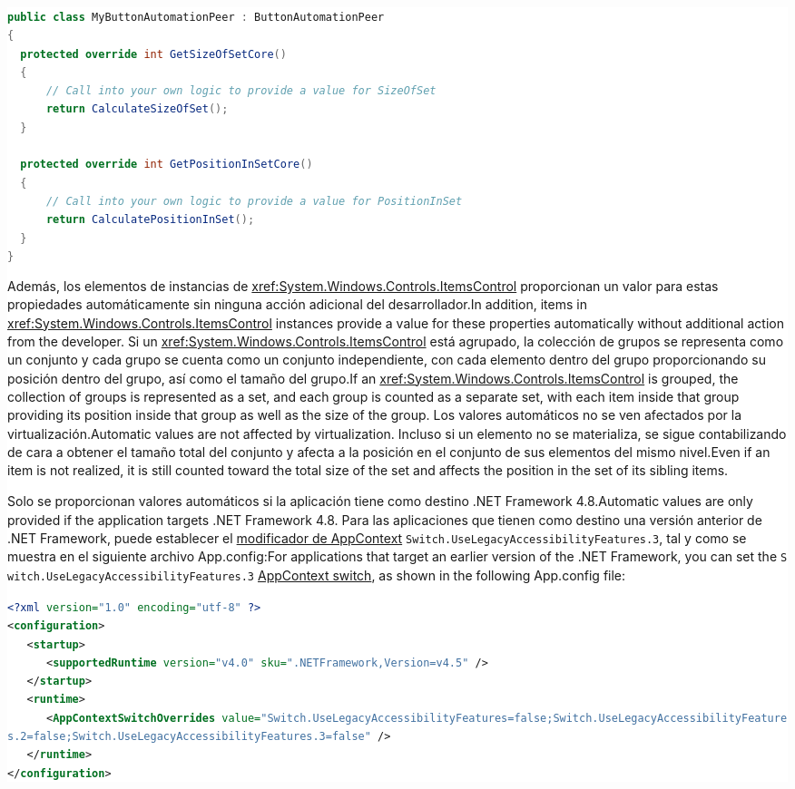   ```csharp
  public class MyButtonAutomationPeer : ButtonAutomationPeer
  {
    protected override int GetSizeOfSetCore()
    {
        // Call into your own logic to provide a value for SizeOfSet
        return CalculateSizeOfSet();
    }

    protected override int GetPositionInSetCore()
    {
        // Call into your own logic to provide a value for PositionInSet
        return CalculatePositionInSet();
    }
  }
  ```

<span data-ttu-id="bf924-205">Además, los elementos de instancias de <xref:System.Windows.Controls.ItemsControl> proporcionan un valor para estas propiedades automáticamente sin ninguna acción adicional del desarrollador.</span><span class="sxs-lookup"><span data-stu-id="bf924-205">In addition, items in <xref:System.Windows.Controls.ItemsControl> instances provide a value for these properties automatically without additional action from the developer.</span></span> <span data-ttu-id="bf924-206">Si un <xref:System.Windows.Controls.ItemsControl> está agrupado, la colección de grupos se representa como un conjunto y cada grupo se cuenta como un conjunto independiente, con cada elemento dentro del grupo proporcionando su posición dentro del grupo, así como el tamaño del grupo.</span><span class="sxs-lookup"><span data-stu-id="bf924-206">If an <xref:System.Windows.Controls.ItemsControl> is grouped, the collection of groups is represented as a set, and each group is counted as a separate set, with each item inside that group providing its position inside that group as well as the size of the group.</span></span> <span data-ttu-id="bf924-207">Los valores automáticos no se ven afectados por la virtualización.</span><span class="sxs-lookup"><span data-stu-id="bf924-207">Automatic values are not affected by virtualization.</span></span> <span data-ttu-id="bf924-208">Incluso si un elemento no se materializa, se sigue contabilizando de cara a obtener el tamaño total del conjunto y afecta a la posición en el conjunto de sus elementos del mismo nivel.</span><span class="sxs-lookup"><span data-stu-id="bf924-208">Even if an item is not realized, it is still counted toward the total size of the set and affects the position in the set of its sibling items.</span></span>

<span data-ttu-id="bf924-209">Solo se proporcionan valores automáticos si la aplicación tiene como destino .NET Framework 4.8.</span><span class="sxs-lookup"><span data-stu-id="bf924-209">Automatic values are only provided if the application targets .NET Framework 4.8.</span></span> <span data-ttu-id="bf924-210">Para las aplicaciones que tienen como destino una versión anterior de .NET Framework, puede establecer el [modificador de AppContext](../configure-apps/file-schema/runtime/appcontextswitchoverrides-element.md) `Switch.UseLegacyAccessibilityFeatures.3`, tal y como se muestra en el siguiente archivo App.config:</span><span class="sxs-lookup"><span data-stu-id="bf924-210">For applications that target an earlier version of the .NET Framework, you can set the `Switch.UseLegacyAccessibilityFeatures.3` [AppContext switch](../configure-apps/file-schema/runtime/appcontextswitchoverrides-element.md), as shown in the following App.config file:</span></span>

```xml
<?xml version="1.0" encoding="utf-8" ?>
<configuration>
   <startup>
      <supportedRuntime version="v4.0" sku=".NETFramework,Version=v4.5" />
   </startup>
   <runtime>
      <AppContextSwitchOverrides value="Switch.UseLegacyAccessibilityFeatures=false;Switch.UseLegacyAccessibilityFeatures.2=false;Switch.UseLegacyAccessibilityFeatures.3=false" />
   </runtime>
</configuration>
```
